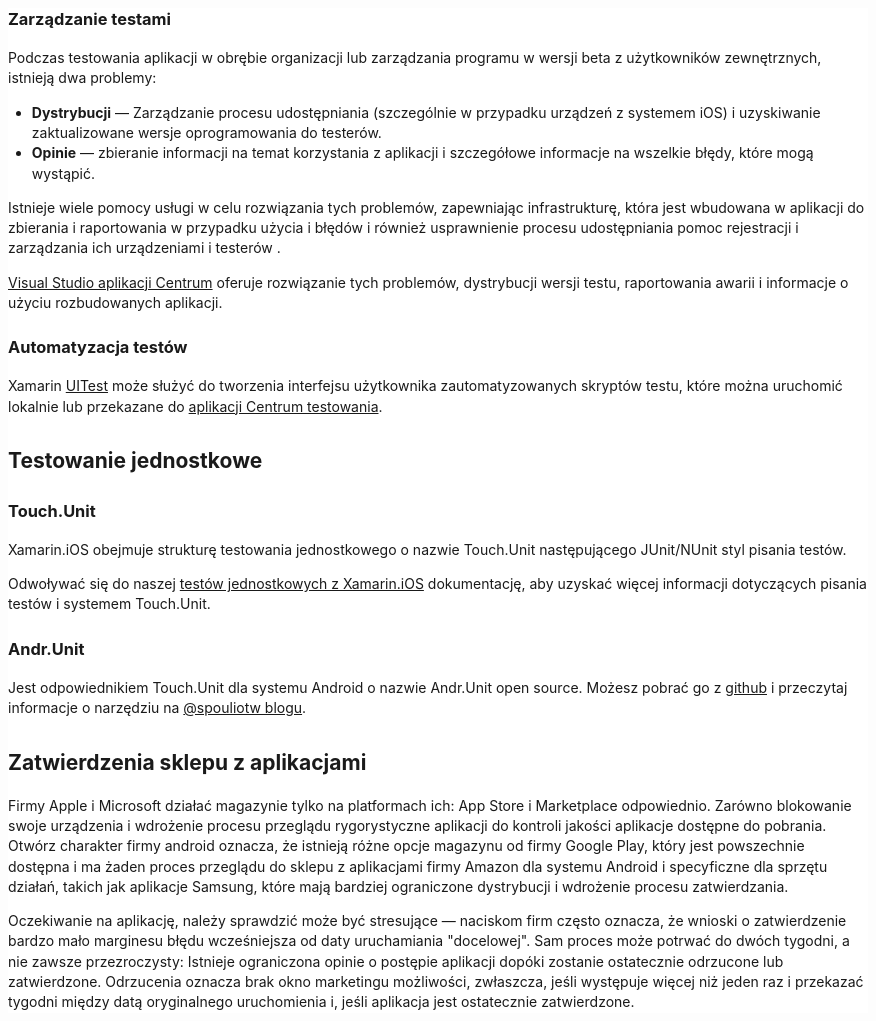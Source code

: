 ### <a name="test-management"></a>Zarządzanie testami

Podczas testowania aplikacji w obrębie organizacji lub zarządzania programu w wersji beta z użytkowników zewnętrznych, istnieją dwa problemy:

- **Dystrybucji** — Zarządzanie procesu udostępniania (szczególnie w przypadku urządzeń z systemem iOS) i uzyskiwanie zaktualizowane wersje oprogramowania do testerów.
- **Opinie** — zbieranie informacji na temat korzystania z aplikacji i szczegółowe informacje na wszelkie błędy, które mogą wystąpić.


Istnieje wiele pomocy usługi w celu rozwiązania tych problemów, zapewniając infrastrukturę, która jest wbudowana w aplikacji do zbierania i raportowania w przypadku użycia i błędów i również usprawnienie procesu udostępniania pomoc rejestracji i zarządzania ich urządzeniami i testerów .

[Visual Studio aplikacji Centrum](/appcenter/) oferuje rozwiązanie tych problemów, dystrybucji wersji testu, raportowania awarii i informacje o użyciu rozbudowanych aplikacji.

### <a name="test-automation"></a>Automatyzacja testów

Xamarin [UITest](https://docs.microsoft.com/appcenter/test-cloud/preparing-for-upload/uitest) może służyć do tworzenia interfejsu użytkownika zautomatyzowanych skryptów testu, które można uruchomić lokalnie lub przekazane do [aplikacji Centrum testowania](https://docs.microsoft.com/appcenter/test-cloud/).

## <a name="unit-testing"></a>Testowanie jednostkowe

### <a name="touchunit"></a>Touch.Unit

Xamarin.iOS obejmuje strukturę testowania jednostkowego o nazwie Touch.Unit następującego JUnit/NUnit styl pisania testów.

Odwoływać się do naszej [testów jednostkowych z Xamarin.iOS](~/ios/deploy-test/touch.unit.md) dokumentację, aby uzyskać więcej informacji dotyczących pisania testów i systemem Touch.Unit.

### <a name="andrunit"></a>Andr.Unit

Jest odpowiednikiem Touch.Unit dla systemu Android o nazwie Andr.Unit open source. Możesz pobrać go z [github](https://github.com/spouliot/Andr.Unit) i przeczytaj informacje o narzędziu na [ @spouliotw blogu](http://spouliot.wordpress.com/2011/10/30/andr-unit-joins-the-family/).

## <a name="app-store-approvals"></a>Zatwierdzenia sklepu z aplikacjami

Firmy Apple i Microsoft działać magazynie tylko na platformach ich: App Store i Marketplace odpowiednio. Zarówno blokowanie swoje urządzenia i wdrożenie procesu przeglądu rygorystyczne aplikacji do kontroli jakości aplikacje dostępne do pobrania. Otwórz charakter firmy android oznacza, że istnieją różne opcje magazynu od firmy Google Play, który jest powszechnie dostępna i ma żaden proces przeglądu do sklepu z aplikacjami firmy Amazon dla systemu Android i specyficzne dla sprzętu działań, takich jak aplikacje Samsung, które mają bardziej ograniczone dystrybucji i wdrożenie procesu zatwierdzania.

Oczekiwanie na aplikację, należy sprawdzić może być stresujące — naciskom firm często oznacza, że wnioski o zatwierdzenie bardzo mało marginesu błędu wcześniejsza od daty uruchamiania "docelowej". Sam proces może potrwać do dwóch tygodni, a nie zawsze przezroczysty: Istnieje ograniczona opinie o postępie aplikacji dopóki zostanie ostatecznie odrzucone lub zatwierdzone. Odrzucenia oznacza brak okno marketingu możliwości, zwłaszcza, jeśli występuje więcej niż jeden raz i przekazać tygodni między datą oryginalnego uruchomienia i, jeśli aplikacja jest ostatecznie zatwierdzone.
